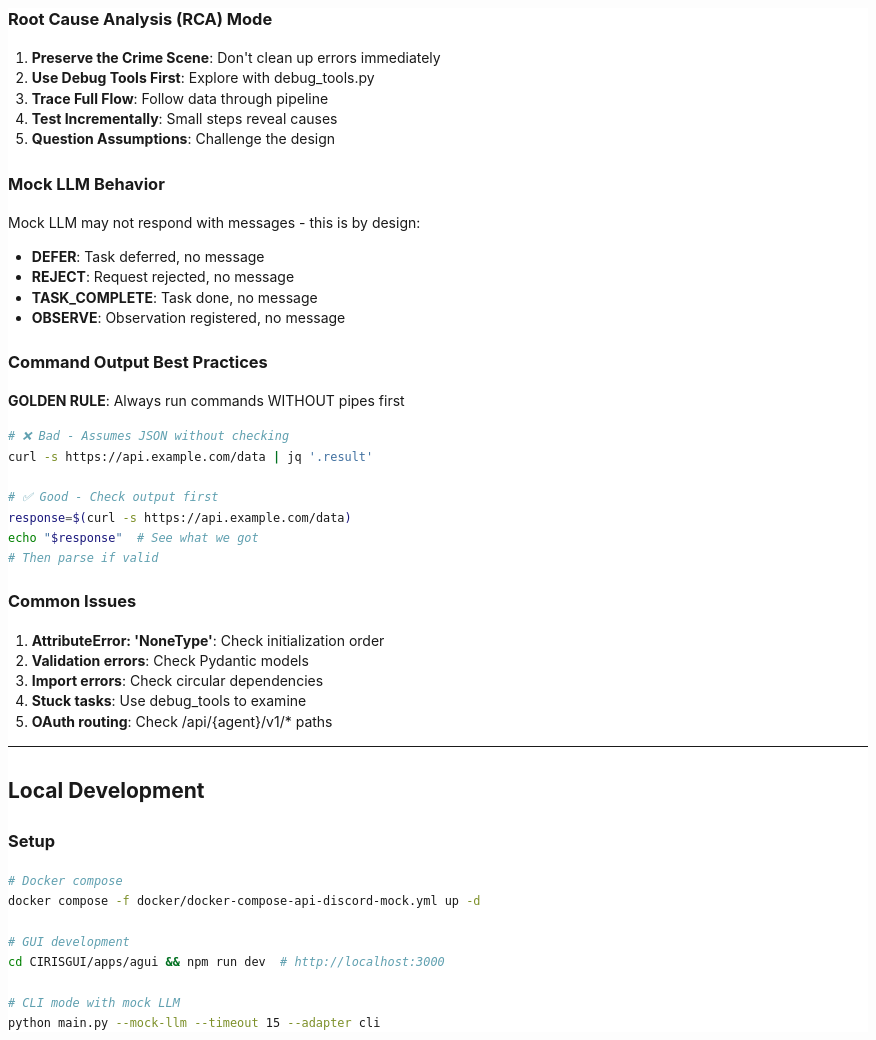 ### Root Cause Analysis (RCA) Mode

1. **Preserve the Crime Scene**: Don't clean up errors immediately
2. **Use Debug Tools First**: Explore with debug_tools.py
3. **Trace Full Flow**: Follow data through pipeline
4. **Test Incrementally**: Small steps reveal causes
5. **Question Assumptions**: Challenge the design

### Mock LLM Behavior

Mock LLM may not respond with messages - this is by design:
- **DEFER**: Task deferred, no message
- **REJECT**: Request rejected, no message
- **TASK_COMPLETE**: Task done, no message
- **OBSERVE**: Observation registered, no message

### Command Output Best Practices

**GOLDEN RULE**: Always run commands WITHOUT pipes first

```bash
# ❌ Bad - Assumes JSON without checking
curl -s https://api.example.com/data | jq '.result'

# ✅ Good - Check output first
response=$(curl -s https://api.example.com/data)
echo "$response"  # See what we got
# Then parse if valid
```

### Common Issues

1. **AttributeError: 'NoneType'**: Check initialization order
2. **Validation errors**: Check Pydantic models
3. **Import errors**: Check circular dependencies
4. **Stuck tasks**: Use debug_tools to examine
5. **OAuth routing**: Check /api/{agent}/v1/* paths

---

## Local Development

### Setup

```bash
# Docker compose
docker compose -f docker/docker-compose-api-discord-mock.yml up -d

# GUI development
cd CIRISGUI/apps/agui && npm run dev  # http://localhost:3000

# CLI mode with mock LLM
python main.py --mock-llm --timeout 15 --adapter cli
```
